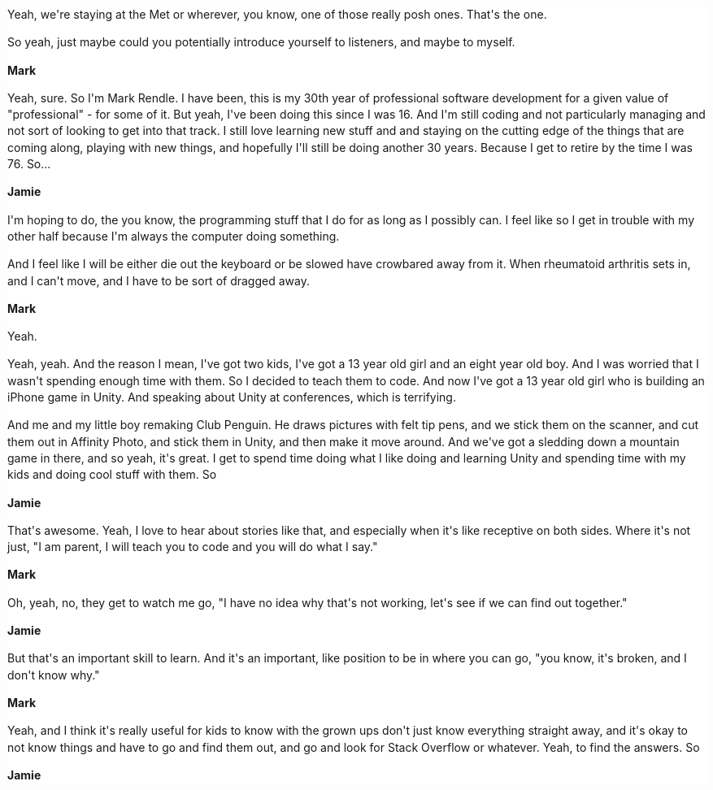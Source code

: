 Yeah, we're staying at the Met or wherever, you know, one of those really posh ones. That's the one.

So yeah, just maybe could you potentially introduce yourself to listeners, and maybe to myself.

**Mark**
  
Yeah, sure. So I'm Mark Rendle. I have been, this is my 30th year of professional software development for a given value of "professional" - for some of it. But yeah, I've been doing this since I was 16. And I'm still coding and not particularly managing and not sort of looking to get into that track. I still love learning new stuff and and staying on the cutting edge of the things that are coming along, playing with new things, and hopefully I'll still be doing another 30 years. Because I get to retire by the time I was 76. So...

**Jamie**
  
I'm hoping to do, the you know, the programming stuff that I do for as long as I possibly can. I feel like so I get in trouble with my other half because I'm always the computer doing something.

And I feel like I will be either die out the keyboard or be slowed have crowbared away from it. When rheumatoid arthritis sets in, and I can't move, and I have to be sort of dragged away.

**Mark**
  
Yeah.

Yeah, yeah. And the reason I mean, I've got two kids, I've got a 13 year old girl and an eight year old boy. And I was worried that I wasn't spending enough time with them. So I decided to teach them to code. And now I've got a 13 year old girl who is building an iPhone game in Unity. And speaking about Unity at conferences, which is terrifying.

And me and my little boy remaking Club Penguin. He draws pictures with felt tip pens, and we stick them on the scanner, and cut them out in Affinity Photo, and stick them in Unity, and then make it move around. And we've got a sledding down a mountain game in there, and so yeah, it's great. I get to spend time doing what I like doing and learning Unity and spending time with my kids and doing cool stuff with them. So

**Jamie**
  
That's awesome. Yeah, I love to hear about stories like that, and especially when it's like receptive on both sides. Where it's not just, "I am parent, I will teach you to code and you will do what I say."

**Mark**
  
Oh, yeah, no, they get to watch me go, "I have no idea why that's not working, let's see if we can find out together."

**Jamie**
  
But that's an important skill to learn. And it's an important, like position to be in where you can go, "you know, it's broken, and I don't know why."

**Mark**
  
Yeah, and I think it's really useful for kids to know with the grown ups don't just know everything straight away, and it's okay to not know things and have to go and find them out, and go and look for Stack Overflow or whatever. Yeah, to find the answers. So

**Jamie**
  